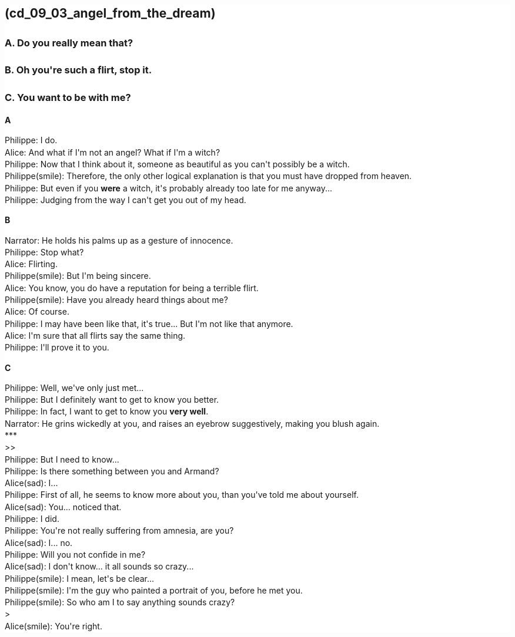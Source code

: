 ## \(cd\_09\_03\_angel\_from\_the\_dream\)

### A. Do you really mean that?

### B. Oh you're such a flirt, stop it.

### C. You want to be with me?

**A**

Philippe: I do.  
Alice: And what if I'm not an angel? What if I'm a witch?  
Philippe: Now that I think about it, someone as beautiful as you can't possibly be a witch.  
Philippe\(smile\): Therefore, the only other logical explanation is that you must have dropped from heaven.  
Philippe: But even if you **were** a witch, it's probably already too late for me anyway...  
Philippe: Judging from the way I can't get you out of my head.

**B**

Narrator: He holds his palms up as a gesture of innocence.  
Philippe: Stop what?  
Alice: Flirting.  
Philippe\(smile\): But I'm being sincere.  
Alice: You know, you do have a reputation for being a terrible flirt.  
Philippe\(smile\): Have you already heard things about me?  
Alice: Of course.  
Philippe: I may have been like that, it's true... But I'm not like that anymore.  
Alice: I'm sure that all flirts say the same thing.  
Philippe: I'll prove it to you.

**C**

Philippe: Well, we've only just met...  
Philippe: But I definitely want to get to know you better.  
Philippe: In fact, I want to get to know you **very well**.  
Narrator: He grins wickedly at you, and raises an eyebrow suggestively, making you blush again.  
\*\*\*  
&gt;&gt;  
Philippe: But I need to know...  
Philippe: Is there something between you and Armand?  
Alice\(sad\): I...  
Philippe: First of all, he seems to know more about you, than you've told me about yourself.  
Alice\(sad\): You... noticed that.  
Philippe: I did.  
Philippe: You're not really suffering from amnesia, are you?  
Alice\(sad\): I... no.  
Philippe: Will you not confide in me?  
Alice\(sad\): I don't know... it all sounds so crazy...  
Philippe\(smile\): I mean, let's be clear...  
Philippe\(smile\): I'm the guy who painted a portrait of you, before he met you.  
Philippe\(smile\): So who am I to say anything sounds crazy?  
&gt;  
Alice\(smile\): You're right.
